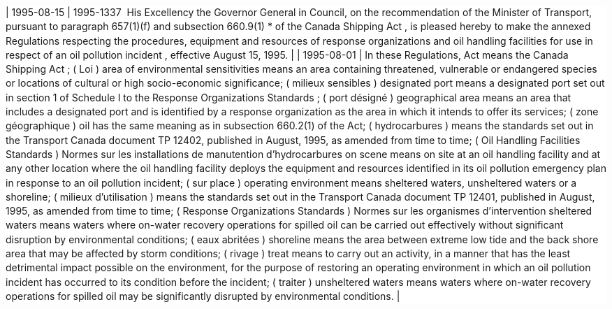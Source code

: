 | 1995-08-15 | 1995-1337  His Excellency the Governor General in Council, on the recommendation of the Minister of Transport, pursuant to paragraph 657(1)(f) and subsection 660.9(1) *  of the  Canada Shipping Act , is pleased hereby to make the annexed Regulations respecting the procedures, equipment and resources of response organizations and oil handling facilities for use in respect of an oil pollution incident , effective August 15, 1995.                                                                                                                                                                                                                                                                                                                                                                                                                                                                                                                                                                                                                                                                                                                                                                                                                                                                                                                                                                                                                                                                                                                                                                                                                                                                                                                                                                                                                                                                                                                                                                                                                                                                                                                                                                                                                             |
| 1995-08-01 | In these Regulations, Act  means the  Canada Shipping Act ; ( Loi ) area of environmental sensitivities  means an area containing threatened, vulnerable or endangered species or locations of cultural or high socio-economic significance; ( milieux sensibles ) designated port  means a designated port set out in section 1 of Schedule I to the  Response Organizations Standards ; ( port désigné ) geographical area  means an area that includes a designated port and is identified by a response organization as the area in which it intends to offer its services; ( zone géographique ) oil  has the same meaning as in subsection 660.2(1) of the Act; ( hydrocarbures )  means the standards set out in the Transport Canada document TP 12402, published in August, 1995, as amended from time to time; ( Oil Handling Facilities Standards ) Normes sur les installations de manutention d’hydrocarbures on scene  means on site at an oil handling facility and at any other location where the oil handling facility deploys the equipment and resources identified in its oil pollution emergency plan in response to an oil pollution incident; ( sur place ) operating environment  means sheltered waters, unsheltered waters or a shoreline; ( milieux d’utilisation )  means the standards set out in the Transport Canada document TP 12401, published in August, 1995, as amended from time to time; ( Response Organizations Standards ) Normes sur les organismes d’intervention sheltered waters  means waters where on-water recovery operations for spilled oil can be carried out effectively without significant disruption by environmental conditions; ( eaux abritées ) shoreline  means the area between extreme low tide and the back shore area that may be affected by storm conditions; ( rivage ) treat  means to carry out an activity, in a manner that has the least detrimental impact possible on the environment, for the purpose of restoring an operating environment in which an oil pollution incident has occurred to its condition before the incident; ( traiter ) unsheltered waters  means waters where on-water recovery operations for spilled oil may be significantly disrupted by environmental conditions. |